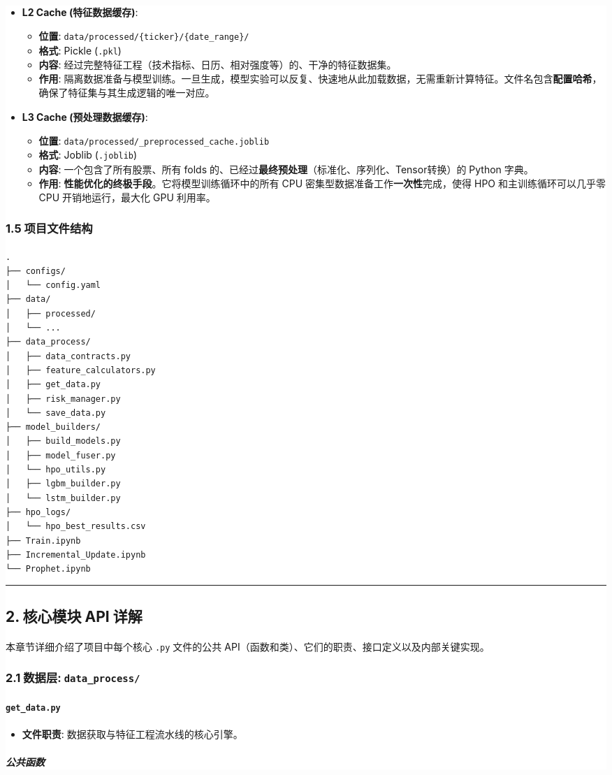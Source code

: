 *   **L2 Cache (特征数据缓存)**:
    *   **位置**: `data/processed/{ticker}/{date_range}/`
    *   **格式**: Pickle (`.pkl`)
    *   **内容**: 经过完整特征工程（技术指标、日历、相对强度等）的、干净的特征数据集。
    *   **作用**: 隔离数据准备与模型训练。一旦生成，模型实验可以反复、快速地从此加载数据，无需重新计算特征。文件名包含**配置哈希**，确保了特征集与其生成逻辑的唯一对应。

*   **L3 Cache (预处理数据缓存)**:
    *   **位置**: `data/processed/_preprocessed_cache.joblib`
    *   **格式**: Joblib (`.joblib`)
    *   **内容**: 一个包含了所有股票、所有 folds 的、已经过**最终预处理**（标准化、序列化、Tensor转换）的 Python 字典。
    *   **作用**: **性能优化的终极手段**。它将模型训练循环中的所有 CPU 密集型数据准备工作**一次性**完成，使得 HPO 和主训练循环可以几乎零 CPU 开销地运行，最大化 GPU 利用率。

### 1.5 项目文件结构
```
.
├── configs/
│   └── config.yaml
├── data/
│   ├── processed/
│   └── ...
├── data_process/
│   ├── data_contracts.py
│   ├── feature_calculators.py
│   ├── get_data.py
│   ├── risk_manager.py
│   └── save_data.py
├── model_builders/
│   ├── build_models.py
│   ├── model_fuser.py
│   └── hpo_utils.py
│   ├── lgbm_builder.py
│   └── lstm_builder.py
├── hpo_logs/
│   └── hpo_best_results.csv
├── Train.ipynb
├── Incremental_Update.ipynb
└── Prophet.ipynb
```

---

## 2. 核心模块 API 详解

本章节详细介绍了项目中每个核心 `.py` 文件的公共 API（函数和类）、它们的职责、接口定义以及内部关键实现。

### 2.1 数据层: `data_process/`

#### **`get_data.py`**
*   **文件职责**: 数据获取与特征工程流水线的核心引擎。

##### 公共函数
